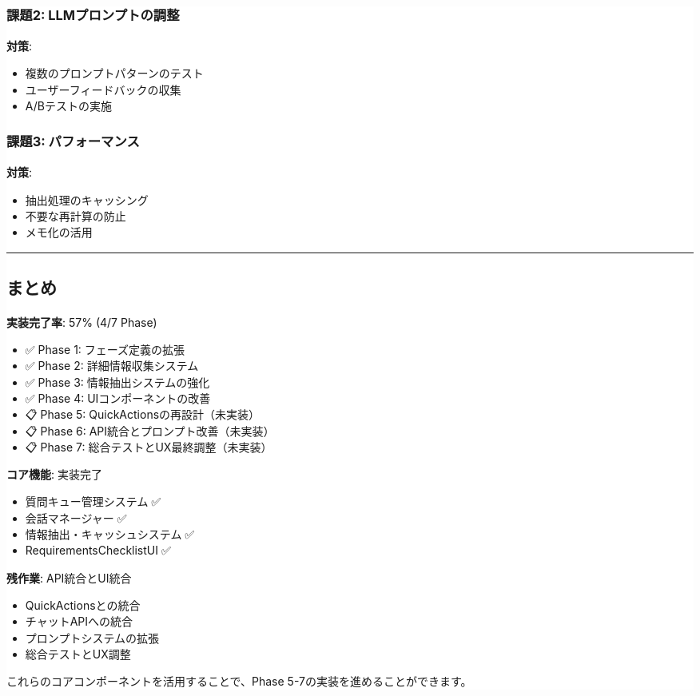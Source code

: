 ### 課題2: LLMプロンプトの調整
**対策**:
- 複数のプロンプトパターンのテスト
- ユーザーフィードバックの収集
- A/Bテストの実施

### 課題3: パフォーマンス
**対策**:
- 抽出処理のキャッシング
- 不要な再計算の防止
- メモ化の活用

---

## まとめ

**実装完了率**: 57% (4/7 Phase)
- ✅ Phase 1: フェーズ定義の拡張
- ✅ Phase 2: 詳細情報収集システム
- ✅ Phase 3: 情報抽出システムの強化
- ✅ Phase 4: UIコンポーネントの改善
- 📋 Phase 5: QuickActionsの再設計（未実装）
- 📋 Phase 6: API統合とプロンプト改善（未実装）
- 📋 Phase 7: 総合テストとUX最終調整（未実装）

**コア機能**: 実装完了
- 質問キュー管理システム ✅
- 会話マネージャー ✅
- 情報抽出・キャッシュシステム ✅
- RequirementsChecklistUI ✅

**残作業**: API統合とUI統合
- QuickActionsとの統合
- チャットAPIへの統合
- プロンプトシステムの拡張
- 総合テストとUX調整

これらのコアコンポーネントを活用することで、Phase 5-7の実装を進めることができます。
